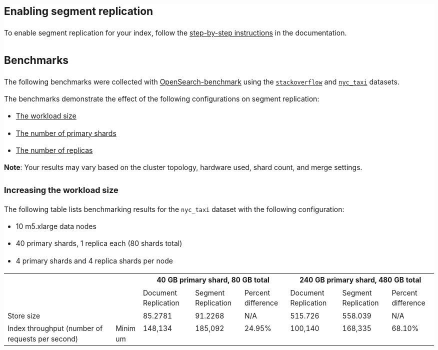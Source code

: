 ## Enabling segment replication

To enable segment replication for your index, follow the [step-by-step instructions](https://opensearch.org/docs/latest/tuning-your-cluster/availability-and-recovery/segment-replication/index/#segment-replication-configuration) in the documentation.

## Benchmarks

The following benchmarks were collected with [OpenSearch-benchmark](https://github.com/opensearch-project/opensearch-benchmark) using the [`stackoverflow`](https://www.kaggle.com/datasets/stackoverflow/stackoverflow) and [`nyc_taxi`](https://github.com/topics/nyc-taxi-dataset) datasets.  

The benchmarks demonstrate the effect of the following configurations on segment replication:

- [The workload size](#increasing-the-workload-size)

- [The number of primary shards](#increasing-the-number-of-primary-shards)

- [The number of replicas](#increasing-the-number-of-replicas)

**Note**: Your results may vary based on the cluster topology, hardware used, shard count, and merge settings. 

### Increasing the workload size

The following table lists benchmarking results for the `nyc_taxi` dataset with the following configuration:

- 10 m5.xlarge data nodes

- 40 primary shards, 1 replica each (80 shards total)

- 4 primary shards and 4 replica shards per node

<table>
    <th colspan="2" class="border-rt"></th>
    <th colspan="3" class="border-rt">40 GB primary shard, 80 GB total</th>
    <th colspan="3">240 GB primary shard, 480 GB total</th>
    <tr>
        <td class="border-btm"></td>
        <td class="border-rt border-btm"></td>
        <td class="border-btm">Document Replication</td>
        <td class="border-btm">Segment Replication</td>
        <td class="border-rt border-btm">Percent difference</td>
        <td class="border-btm">Document Replication</td>
        <td class="border-btm">Segment Replication</td>
        <td class="border-btm">Percent difference</td>
    </tr>
    <tr>
        <td>Store size</td>
        <td class="border-rt"></td>
        <td>85.2781</td>
        <td>91.2268</td>
        <td class="border-rt">N/A</td>
        <td>515.726</td>
        <td>558.039</td>
        <td>N/A</td>
    </tr>
    <tr>
        <td rowspan="3">Index throughput (number of requests per second)</td>
        <td class="border-rt">Minimum</td>
        <td>148,134</td>
        <td>185,092</td>
        <td class="border-rt green-clr">24.95%</td>
        <td>100,140</td>
        <td>168,335</td>
        <td class="green-clr">68.10%</td>